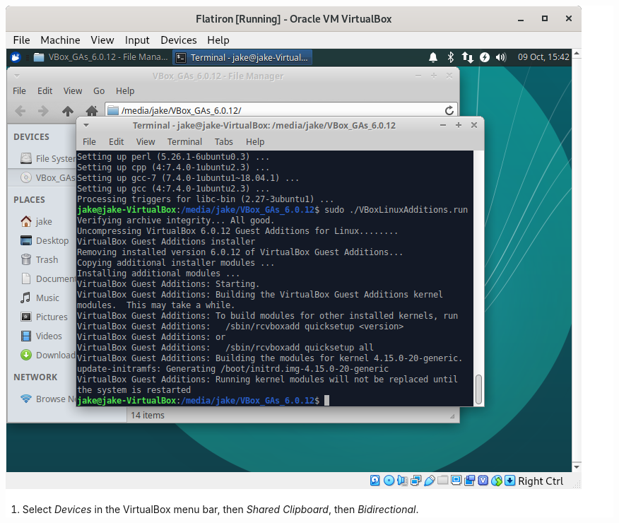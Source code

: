 ![img](VBoxAdditionsFinished.png)

1.  Select *Devices* in the VirtualBox menu bar, then *Shared Clipboard*, then *Bidirectional*.
